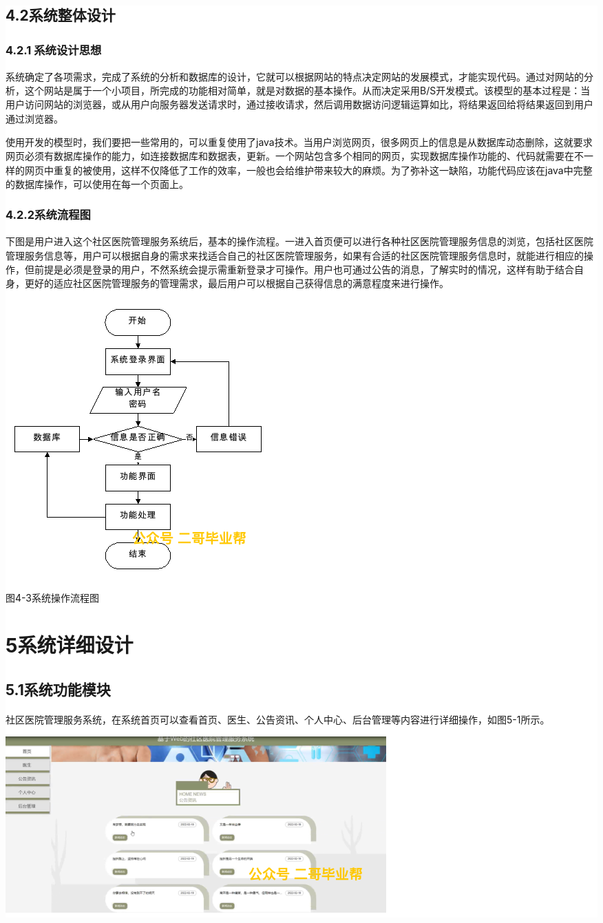 ## 4.2系统整体设计
### 4.2.1 系统设计思想
系统确定了各项需求，完成了系统的分析和数据库的设计，它就可以根据网站的特点决定网站的发展模式，才能实现代码。通过对网站的分析，这个网站是属于一个小项目，所完成的功能相对简单，就是对数据的基本操作。从而决定采用B/S开发模式。该模型的基本过程是：当用户访问网站的浏览器，或从用户向服务器发送请求时，通过接收请求，然后调用数据访问逻辑运算如比，将结果返回给将结果返回到用户通过浏览器。

使用开发的模型时，我们要把一些常用的，可以重复使用了java技术。当用户浏览网页，很多网页上的信息是从数据库动态删除，这就要求网页必须有数据库操作的能力，如连接数据库和数据表，更新。一个网站包含多个相同的网页，实现数据库操作功能的、代码就需要在不一样的网页中重复的被使用，这样不仅降低了工作的效率，一般也会给维护带来较大的麻烦。为了弥补这一缺陷，功能代码应该在java中完整的数据库操作，可以使用在每一个页面上。
### 4.2.2系统流程图
下图是用户进入这个社区医院管理服务系统后，基本的操作流程。一进入首页便可以进行各种社区医院管理服务信息的浏览，包括社区医院管理服务信息等，用户可以根据自身的需求来找适合自己的社区医院管理服务，如果有合适的社区医院管理服务信息时，就能进行相应的操作，但前提是必须是登录的用户，不然系统会提示需重新登录才可操作。用户也可通过公告的消息，了解实时的情况，这样有助于结合自身，更好的适应社区医院管理服务的管理需求，最后用户可以根据自己获得信息的满意程度来进行操作。

![](/md/blog.012.png)

图4-3系统操作流程图


# 5系统详细设计
## 5.1系统功能模块
社区医院管理服务系统，在系统首页可以查看首页、医生、公告资讯、个人中心、后台管理等内容进行详细操作，如图5-1所示。

![](/md/blog.013.png)
